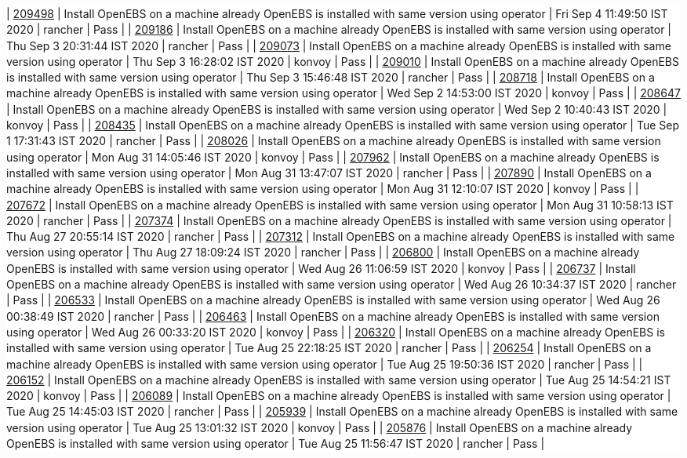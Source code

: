 |     <a href= "https://gitlab.mayadata.io/oep/oep-e2e-rancher/-/jobs/209498">209498</a>           |  Install OpenEBS on a machine already OpenEBS is installed with same version using operator           | Fri Sep  4 11:49:50 IST 2020  | rancher | Pass |
|     <a href= "https://gitlab.mayadata.io/oep/oep-e2e-rancher/-/jobs/209186">209186</a>           |  Install OpenEBS on a machine already OpenEBS is installed with same version using operator           | Thu Sep  3 20:31:44 IST 2020  | rancher | Pass |
|     <a href= "https://gitlab.mayadata.io/oep/oep-e2e-konvoy/-/jobs/209073">209073</a>           |  Install OpenEBS on a machine already OpenEBS is installed with same version using operator           | Thu Sep  3 16:28:02 IST 2020  | konvoy | Pass |
|     <a href= "https://gitlab.mayadata.io/oep/oep-e2e-rancher/-/jobs/209010">209010</a>           |  Install OpenEBS on a machine already OpenEBS is installed with same version using operator           | Thu Sep  3 15:46:48 IST 2020  | rancher | Pass |
|     <a href= "https://gitlab.mayadata.io/oep/oep-e2e-konvoy/-/jobs/208718">208718</a>           |  Install OpenEBS on a machine already OpenEBS is installed with same version using operator           | Wed Sep  2 14:53:00 IST 2020  | konvoy | Pass |
|     <a href= "https://gitlab.mayadata.io/oep/oep-e2e-konvoy/-/jobs/208647">208647</a>           |  Install OpenEBS on a machine already OpenEBS is installed with same version using operator           | Wed Sep  2 10:40:43 IST 2020  | konvoy | Pass |
|     <a href= "https://gitlab.mayadata.io/oep/oep-e2e-rancher/-/jobs/208435">208435</a>           |  Install OpenEBS on a machine already OpenEBS is installed with same version using operator           | Tue Sep  1 17:31:43 IST 2020  | rancher | Pass |
|     <a href= "https://gitlab.mayadata.io/oep/oep-e2e-konvoy/-/jobs/208026">208026</a>           |  Install OpenEBS on a machine already OpenEBS is installed with same version using operator           | Mon Aug 31 14:05:46 IST 2020  | konvoy | Pass |
|     <a href= "https://gitlab.mayadata.io/oep/oep-e2e-rancher/-/jobs/207962">207962</a>           |  Install OpenEBS on a machine already OpenEBS is installed with same version using operator           | Mon Aug 31 13:47:07 IST 2020  | rancher | Pass |
|     <a href= "https://gitlab.mayadata.io/oep/oep-e2e-konvoy/-/jobs/207890">207890</a>           |  Install OpenEBS on a machine already OpenEBS is installed with same version using operator           | Mon Aug 31 12:10:07 IST 2020  | konvoy | Pass |
|     <a href= "https://gitlab.mayadata.io/oep/oep-e2e-rancher/-/jobs/207672">207672</a>           |  Install OpenEBS on a machine already OpenEBS is installed with same version using operator           | Mon Aug 31 10:58:13 IST 2020  | rancher | Pass |
|     <a href= "https://gitlab.mayadata.io/oep/oep-e2e-rancher/-/jobs/207374">207374</a>           |  Install OpenEBS on a machine already OpenEBS is installed with same version using operator           | Thu Aug 27 20:55:14 IST 2020  | rancher | Pass |
|     <a href= "https://gitlab.mayadata.io/oep/oep-e2e-rancher/-/jobs/207312">207312</a>           |  Install OpenEBS on a machine already OpenEBS is installed with same version using operator           | Thu Aug 27 18:09:24 IST 2020  | rancher | Pass |
|     <a href= "https://gitlab.mayadata.io/oep/oep-e2e-konvoy/-/jobs/206800">206800</a>           |  Install OpenEBS on a machine already OpenEBS is installed with same version using operator           | Wed Aug 26 11:06:59 IST 2020  | konvoy | Pass |
|     <a href= "https://gitlab.mayadata.io/oep/oep-e2e-rancher/-/jobs/206737">206737</a>           |  Install OpenEBS on a machine already OpenEBS is installed with same version using operator           | Wed Aug 26 10:34:37 IST 2020  | rancher | Pass |
|     <a href= "https://gitlab.mayadata.io/oep/oep-e2e-rancher/-/jobs/206533">206533</a>           |  Install OpenEBS on a machine already OpenEBS is installed with same version using operator           | Wed Aug 26 00:38:49 IST 2020  | rancher | Pass |
|     <a href= "https://gitlab.mayadata.io/oep/oep-e2e-konvoy/-/jobs/206463">206463</a>           |  Install OpenEBS on a machine already OpenEBS is installed with same version using operator           | Wed Aug 26 00:33:20 IST 2020  | konvoy | Pass |
|     <a href= "https://gitlab.mayadata.io/oep/oep-e2e-rancher/-/jobs/206320">206320</a>           |  Install OpenEBS on a machine already OpenEBS is installed with same version using operator           | Tue Aug 25 22:18:25 IST 2020  | rancher | Pass |
|     <a href= "https://gitlab.mayadata.io/oep/oep-e2e-rancher/-/jobs/206254">206254</a>           |  Install OpenEBS on a machine already OpenEBS is installed with same version using operator           | Tue Aug 25 19:50:36 IST 2020  | rancher | Pass |
|     <a href= "https://gitlab.mayadata.io/oep/oep-e2e-konvoy/-/jobs/206152">206152</a>           |  Install OpenEBS on a machine already OpenEBS is installed with same version using operator           | Tue Aug 25 14:54:21 IST 2020  | konvoy | Pass |
|     <a href= "https://gitlab.mayadata.io/oep/oep-e2e-rancher/-/jobs/206089">206089</a>           |  Install OpenEBS on a machine already OpenEBS is installed with same version using operator           | Tue Aug 25 14:45:03 IST 2020  | rancher | Pass |
|     <a href= "https://gitlab.mayadata.io/oep/oep-e2e-konvoy/-/jobs/205939">205939</a>           |  Install OpenEBS on a machine already OpenEBS is installed with same version using operator           | Tue Aug 25 13:01:32 IST 2020  | konvoy | Pass |
|     <a href= "https://gitlab.mayadata.io/oep/oep-e2e-rancher/-/jobs/205876">205876</a>           |  Install OpenEBS on a machine already OpenEBS is installed with same version using operator           | Tue Aug 25 11:56:47 IST 2020  | rancher | Pass |